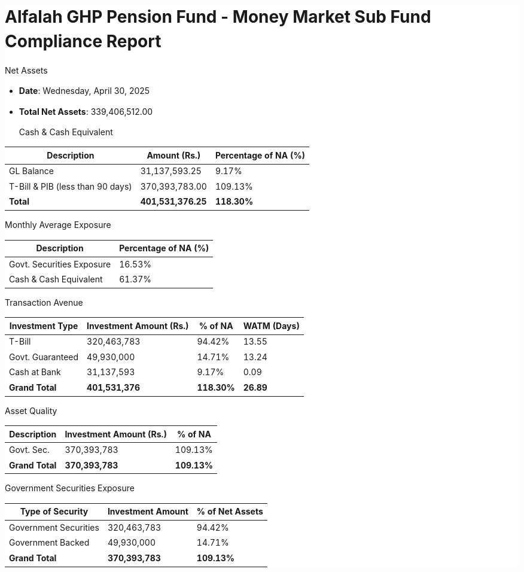 # Alfalah GHP Pension Fund - Money Market Sub Fund Compliance Report

Net Assets

- **Date**: Wednesday, April 30, 2025
- **Total Net Assets**: 339,406,512.00

  Cash & Cash Equivalent

| Description                      | Amount (Rs.)       | Percentage of NA (%) |
| -------------------------------- | ------------------ | -------------------- |
| GL Balance                       | 31,137,593.25      | 9.17%                |
| T-Bill & PIB (less than 90 days) | 370,393,783.00     | 109.13%              |
| **Total**                        | **401,531,376.25** | **118.30%**          |

Monthly Average Exposure

| Description               | Percentage of NA (%) |
| ------------------------- | -------------------- |
| Govt. Securities Exposure | 16.53%               |
| Cash & Cash Equivalent    | 61.37%               |

Transaction Avenue

| Investment Type  | Investment Amount (Rs.) | % of NA     | WATM (Days) |
| ---------------- | ----------------------- | ----------- | ----------- |
| T-Bill           | 320,463,783             | 94.42%      | 13.55       |
| Govt. Guaranteed | 49,930,000              | 14.71%      | 13.24       |
| Cash at Bank     | 31,137,593              | 9.17%       | 0.09        |
| **Grand Total**  | **401,531,376**         | **118.30%** | **26.89**   |

Asset Quality

| Description     | Investment Amount (Rs.) | % of NA     |
| --------------- | ----------------------- | ----------- |
| Govt. Sec.      | 370,393,783             | 109.13%     |
| **Grand Total** | **370,393,783**         | **109.13%** |

Government Securities Exposure

| Type of Security      | Investment Amount | % of Net Assets |
| --------------------- | ----------------- | --------------- |
| Government Securities | 320,463,783       | 94.42%          |
| Government Backed     | 49,930,000        | 14.71%          |
| **Grand Total**       | **370,393,783**   | **109.13%**     |
